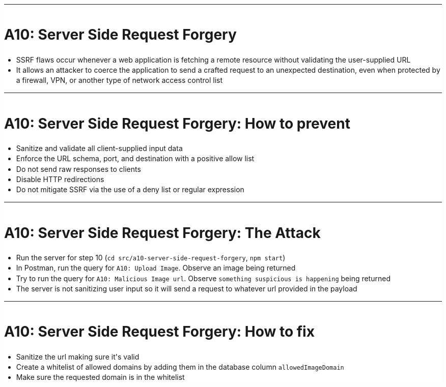  </div>

---

# A10: Server Side Request Forgery

<div class="dense">

- SSRF flaws occur whenever a web application is fetching a remote resource without validating the user-supplied URL
- It allows an attacker to coerce the application to send a crafted request to an unexpected destination, even when protected by a firewall, VPN, or another type of network access control list

</div>

---

# A10: Server Side Request Forgery: How to prevent

<div class="dense">

- Sanitize and validate all client-supplied input data
- Enforce the URL schema, port, and destination with a positive allow list
- Do not send raw responses to clients
- Disable HTTP redirections
- Do not mitigate SSRF via the use of a deny list or regular expression

</div>

---

# A10: Server Side Request Forgery: The Attack

<div class="dense">

- Run the server for step 10 (`cd src/a10-server-side-request-forgery`, `npm start`)
- In Postman, run the query for `A10: Upload Image`. Observe an image being returned
- Try to run the query for `A10: Malicious Image url`. Observe `something suspicious is happening` being returned
- The server is not sanitizing user input so it will send a request to whatever url provided in the payload

</div>

---

# A10: Server Side Request Forgery: How to fix

<div class="dense">

- Sanitize the url making sure it's valid
- Create a whitelist of allowed domains by adding them in the database column `allowedImageDomain`
- Make sure the requested domain is in the whitelist

